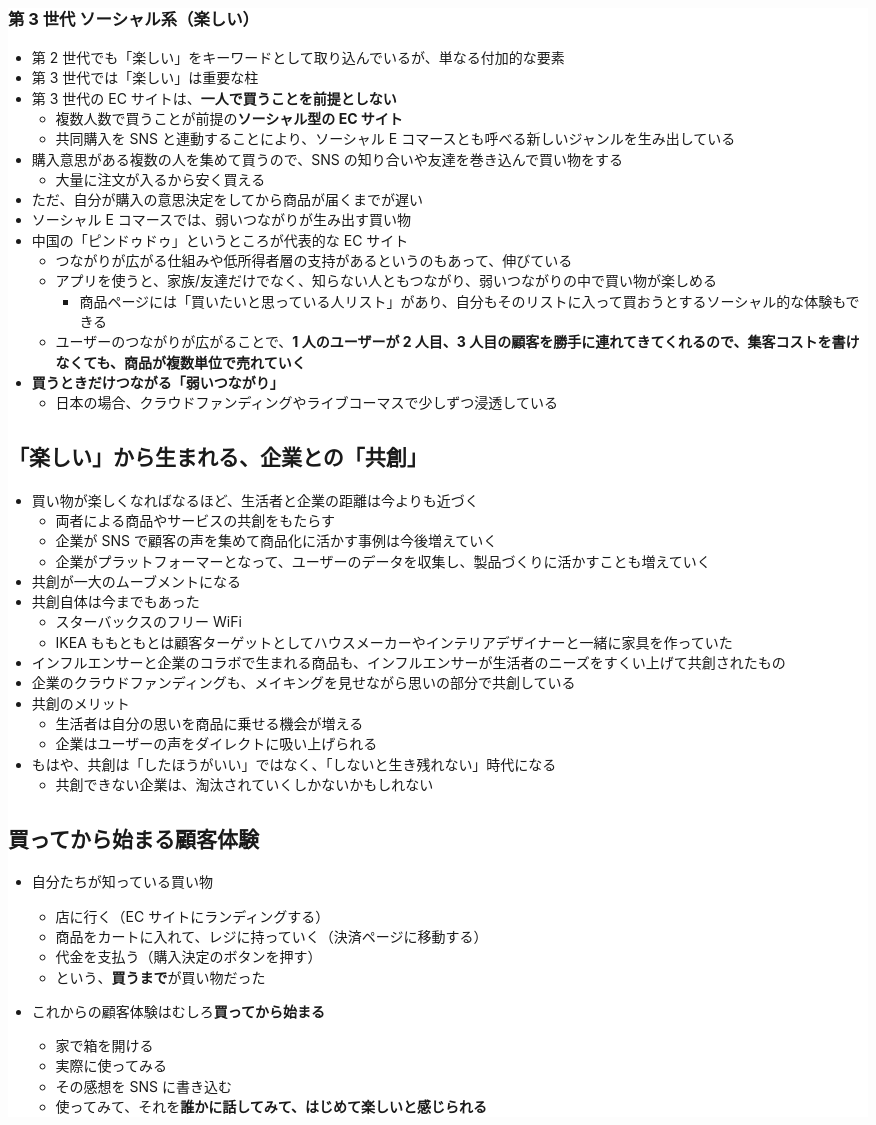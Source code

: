 ### 第 3 世代 ソーシャル系（楽しい）

- 第 2 世代でも「楽しい」をキーワードとして取り込んでいるが、単なる付加的な要素
- 第 3 世代では「楽しい」は重要な柱
- 第 3 世代の EC サイトは、**一人で買うことを前提としない**
  - 複数人数で買うことが前提の**ソーシャル型の EC サイト**
  - 共同購入を SNS と連動することにより、ソーシャル E コマースとも呼べる新しいジャンルを生み出している
- 購入意思がある複数の人を集めて買うので、SNS の知り合いや友達を巻き込んで買い物をする
  - 大量に注文が入るから安く買える
- ただ、自分が購入の意思決定をしてから商品が届くまでが遅い
- ソーシャル E コマースでは、弱いつながりが生み出す買い物
- 中国の「ピンドゥドゥ」というところが代表的な EC サイト
  - つながりが広がる仕組みや低所得者層の支持があるというのもあって、伸びている
  - アプリを使うと、家族/友達だけでなく、知らない人ともつながり、弱いつながりの中で買い物が楽しめる
    - 商品ページには「買いたいと思っている人リスト」があり、自分もそのリストに入って買おうとするソーシャル的な体験もできる
  - ユーザーのつながりが広がることで、**1 人のユーザーが 2 人目、3 人目の顧客を勝手に連れてきてくれるので、集客コストを書けなくても、商品が複数単位で売れていく**
- **買うときだけつながる「弱いつながり」**
  - 日本の場合、クラウドファンディングやライブコーマスで少しずつ浸透している

## 「楽しい」から生まれる、企業との「共創」

- 買い物が楽しくなればなるほど、生活者と企業の距離は今よりも近づく
  - 両者による商品やサービスの共創をもたらす
  - 企業が SNS で顧客の声を集めて商品化に活かす事例は今後増えていく
  - 企業がプラットフォーマーとなって、ユーザーのデータを収集し、製品づくりに活かすことも増えていく
- 共創が一大のムーブメントになる
- 共創自体は今までもあった
  - スターバックスのフリー WiFi
  - IKEA ももともとは顧客ターゲットとしてハウスメーカーやインテリアデザイナーと一緒に家具を作っていた
- インフルエンサーと企業のコラボで生まれる商品も、インフルエンサーが生活者のニーズをすくい上げて共創されたもの
- 企業のクラウドファンディングも、メイキングを見せながら思いの部分で共創している
- 共創のメリット
  - 生活者は自分の思いを商品に乗せる機会が増える
  - 企業はユーザーの声をダイレクトに吸い上げられる
- もはや、共創は「したほうがいい」ではなく、「しないと生き残れない」時代になる
  - 共創できない企業は、淘汰されていくしかないかもしれない

## 買ってから始まる顧客体験

- 自分たちが知っている買い物
  - 店に行く（EC サイトにランディングする）
  - 商品をカートに入れて、レジに持っていく（決済ページに移動する）
  - 代金を支払う（購入決定のボタンを押す）
  - という、**買うまで**が買い物だった
- これからの顧客体験はむしろ**買ってから始まる**

  - 家で箱を開ける
  - 実際に使ってみる
  - その感想を SNS に書き込む
  - 使ってみて、それを**誰かに話してみて、はじめて楽しいと感じられる**
